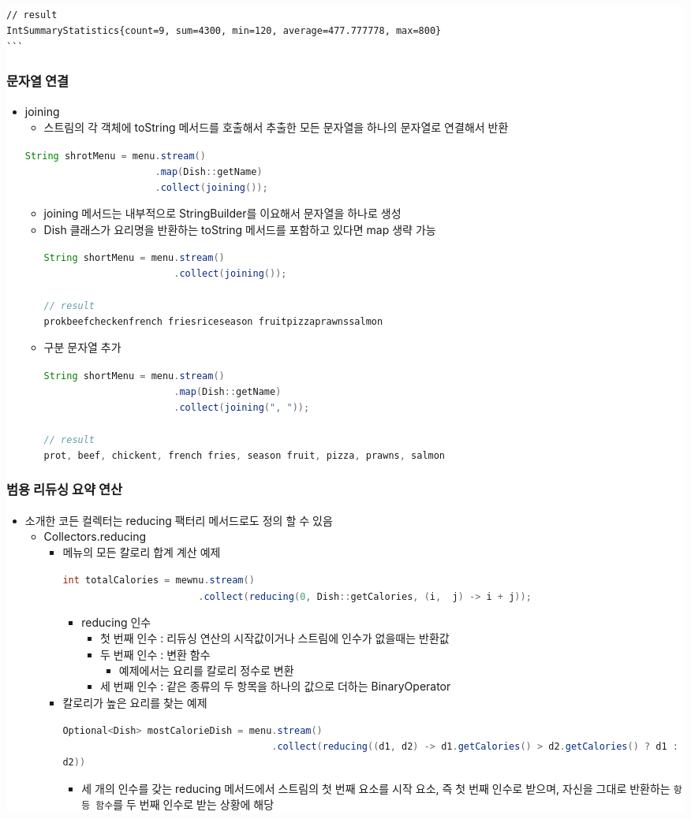     // result
    IntSummaryStatistics{count=9, sum=4300, min=120, average=477.777778, max=800}
    ```
### 문자열 연결
* joining
    * 스트림의 각 객체에 toString 메서드를 호출해서 추출한 모든 문자열을 하나의 문자열로 연결해서 반환
    ```java
    String shrotMenu = menu.stream()
                           .map(Dish::getName)
                           .collect(joining());
    ```
    * joining 메서드는 내부적으로 StringBuilder를 이요해서 문자열을 하나로 생성
    * Dish 클래스가 요리명을 반환하는 toString 메서드를 포함하고 있다면 map 생략 가능
        ```java
        String shortMenu = menu.stream()
                               .collect(joining());

        // result
        prokbeefcheckenfrench friesriceseason fruitpizzaprawnssalmon
        ```
    * 구분 문자열 추가
        ```java
        String shortMenu = menu.stream()
                               .map(Dish::getName)
                               .collect(joining(", "));

        // result
        prot, beef, chickent, french fries, season fruit, pizza, prawns, salmon
        ```

### 범용 리듀싱 요약 연산
* 소개한 코든 컬렉터는 reducing 팩터리 메서드로도 정의 할 수 있음
    * Collectors.reducing
        * 메뉴의 모든 칼로리 합계 계산 예제
            ```java
            int totalCalories = mewnu.stream()
                                    .collect(reducing(0, Dish::getCalories, (i,  j) -> i + j));
            ```
            * reducing 인수
                * 첫 번째 인수 : 리듀싱 연산의 시작값이거나 스트림에 인수가 없을때는 반환값
                * 두 번째 인수 : 변환 함수
                    * 예제에서는 요리를 칼로리 정수로 변환
                * 세 번째 인수 : 같은 종류의 두 항목을 하나의 값으로 더하는 BinaryOperator
        * 칼로리가 높은 요리를 찾는 예제
            ```java
            Optional<Dish> mostCalorieDish = menu.stream()
                                                 .collect(reducing((d1, d2) -> d1.getCalories() > d2.getCalories() ? d1 : d2))
            ```
            * 세 개의 인수를 갖는 reducing 메서드에서 스트림의 첫 번째 요소를 시작 요소, 즉 첫 번째 인수로 받으며, 자신을 그대로 반환하는 `항등 함수`를 두 번째 인수로 받는 상황에 해당
